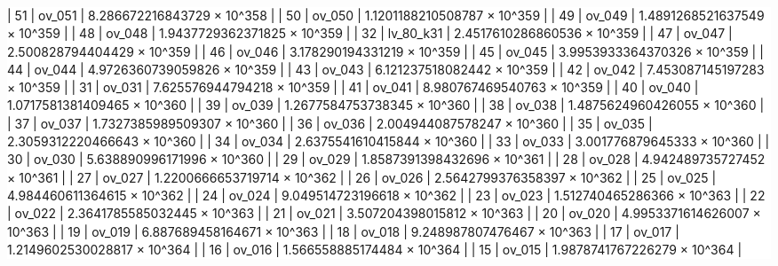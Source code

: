 | 51 | ov_051 | 8.286672216843729 × 10^358 |
| 50 | ov_050 | 1.1201188210508787 × 10^359 |
| 49 | ov_049 | 1.4891268521637549 × 10^359 |
| 48 | ov_048 | 1.9437729362371825 × 10^359 |
| 32 | lv_80_k31 | 2.4517610286860536 × 10^359 |
| 47 | ov_047 | 2.500828794404429 × 10^359 |
| 46 | ov_046 | 3.178290194331219 × 10^359 |
| 45 | ov_045 | 3.9953933364370326 × 10^359 |
| 44 | ov_044 | 4.9726360739059826 × 10^359 |
| 43 | ov_043 | 6.121237518082442 × 10^359 |
| 42 | ov_042 | 7.453087145197283 × 10^359 |
| 31 | ov_031 | 7.625576944794218 × 10^359 |
| 41 | ov_041 | 8.980767469540763 × 10^359 |
| 40 | ov_040 | 1.0717581381409465 × 10^360 |
| 39 | ov_039 | 1.2677584753738345 × 10^360 |
| 38 | ov_038 | 1.4875624960426055 × 10^360 |
| 37 | ov_037 | 1.7327385989509307 × 10^360 |
| 36 | ov_036 | 2.004944087578247 × 10^360 |
| 35 | ov_035 | 2.3059312220466643 × 10^360 |
| 34 | ov_034 | 2.6375541610415844 × 10^360 |
| 33 | ov_033 | 3.001776879645333 × 10^360 |
| 30 | ov_030 | 5.638890996171996 × 10^360 |
| 29 | ov_029 | 1.8587391398432696 × 10^361 |
| 28 | ov_028 | 4.942489735727452 × 10^361 |
| 27 | ov_027 | 1.2200666653719714 × 10^362 |
| 26 | ov_026 | 2.5642799376358397 × 10^362 |
| 25 | ov_025 | 4.984460611364615 × 10^362 |
| 24 | ov_024 | 9.049514723196618 × 10^362 |
| 23 | ov_023 | 1.512740465286366 × 10^363 |
| 22 | ov_022 | 2.3641785585032445 × 10^363 |
| 21 | ov_021 | 3.507204398015812 × 10^363 |
| 20 | ov_020 | 4.9953371614626007 × 10^363 |
| 19 | ov_019 | 6.887689458164671 × 10^363 |
| 18 | ov_018 | 9.248987807476467 × 10^363 |
| 17 | ov_017 | 1.2149602530028817 × 10^364 |
| 16 | ov_016 | 1.566558885174484 × 10^364 |
| 15 | ov_015 | 1.9878741767226279 × 10^364 |